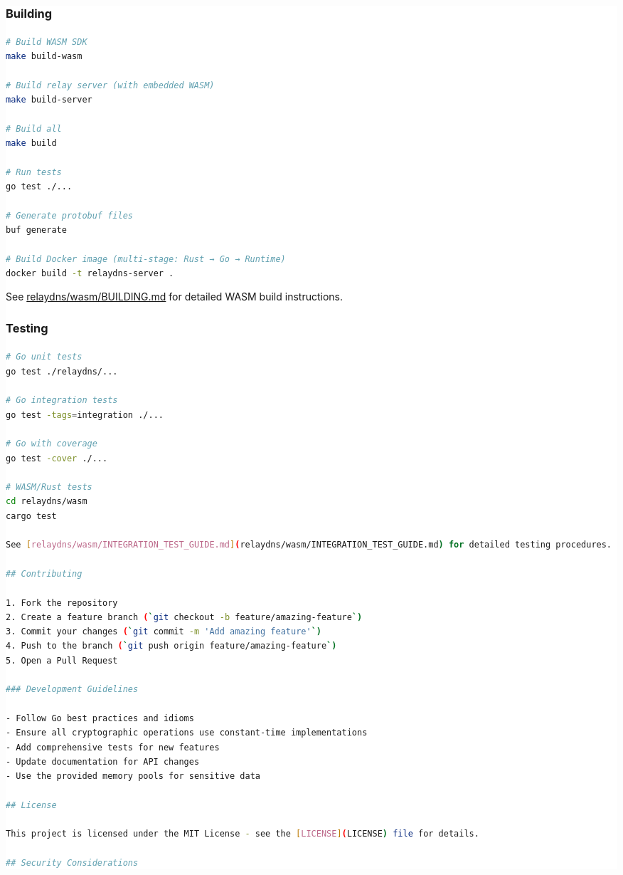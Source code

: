### Building

```bash
# Build WASM SDK
make build-wasm

# Build relay server (with embedded WASM)
make build-server

# Build all
make build

# Run tests
go test ./...

# Generate protobuf files
buf generate

# Build Docker image (multi-stage: Rust → Go → Runtime)
docker build -t relaydns-server .
```

See [relaydns/wasm/BUILDING.md](relaydns/wasm/BUILDING.md) for detailed WASM build instructions.

### Testing

```bash
# Go unit tests
go test ./relaydns/...

# Go integration tests
go test -tags=integration ./...

# Go with coverage
go test -cover ./...

# WASM/Rust tests
cd relaydns/wasm
cargo test

See [relaydns/wasm/INTEGRATION_TEST_GUIDE.md](relaydns/wasm/INTEGRATION_TEST_GUIDE.md) for detailed testing procedures.

## Contributing

1. Fork the repository
2. Create a feature branch (`git checkout -b feature/amazing-feature`)
3. Commit your changes (`git commit -m 'Add amazing feature'`)
4. Push to the branch (`git push origin feature/amazing-feature`)
5. Open a Pull Request

### Development Guidelines

- Follow Go best practices and idioms
- Ensure all cryptographic operations use constant-time implementations
- Add comprehensive tests for new features
- Update documentation for API changes
- Use the provided memory pools for sensitive data

## License

This project is licensed under the MIT License - see the [LICENSE](LICENSE) file for details.

## Security Considerations

```